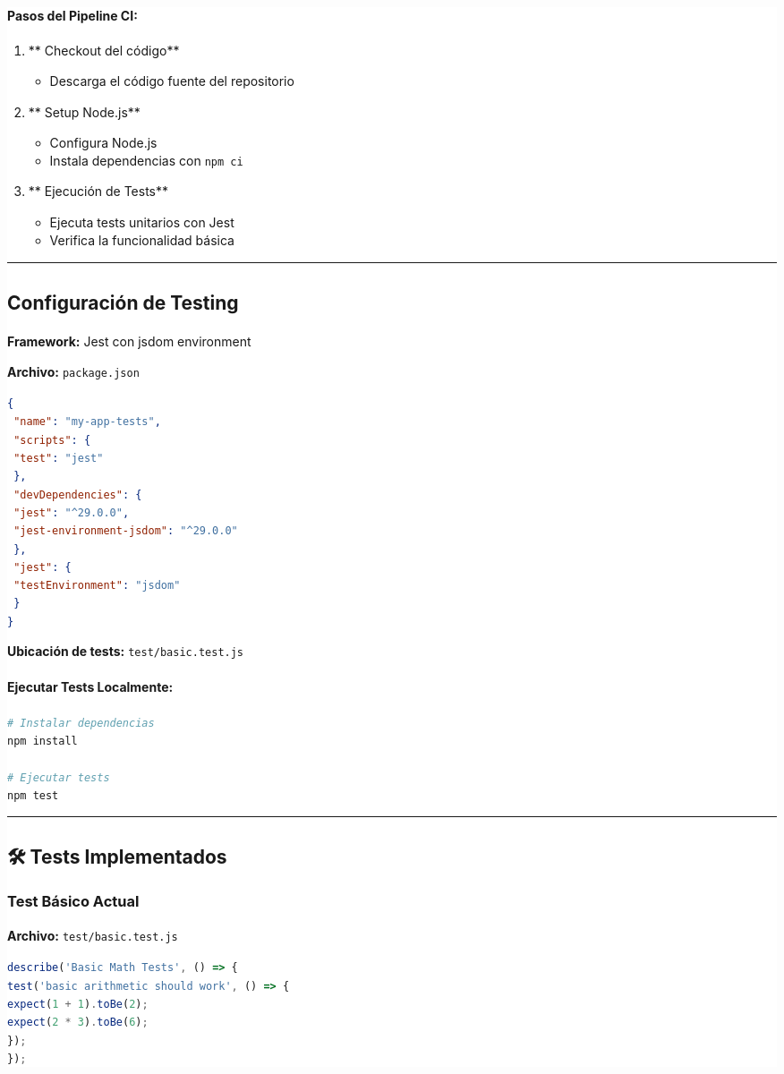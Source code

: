 #### Pasos del Pipeline CI:

1. ** Checkout del código**
   - Descarga el código fuente del repositorio

2. ** Setup Node.js**
   - Configura Node.js 
   - Instala dependencias con `npm ci`

3. ** Ejecución de Tests**
   - Ejecuta tests unitarios con Jest
   - Verifica la funcionalidad básica

---

##  Configuración de Testing

**Framework:** Jest con jsdom environment

**Archivo:** `package.json`
```json
{
 "name": "my-app-tests",
 "scripts": {
 "test": "jest"
 },
 "devDependencies": {
 "jest": "^29.0.0",
 "jest-environment-jsdom": "^29.0.0"
 },
 "jest": {
 "testEnvironment": "jsdom"
 }
}
```

**Ubicación de tests:** `test/basic.test.js`

#### Ejecutar Tests Localmente:
```bash
# Instalar dependencias
npm install

# Ejecutar tests
npm test
```

---

## 🛠️ Tests Implementados

### Test Básico Actual

**Archivo:** `test/basic.test.js`
```javascript
describe('Basic Math Tests', () => {
test('basic arithmetic should work', () => {
expect(1 + 1).toBe(2);
expect(2 * 3).toBe(6);
});
});
```

